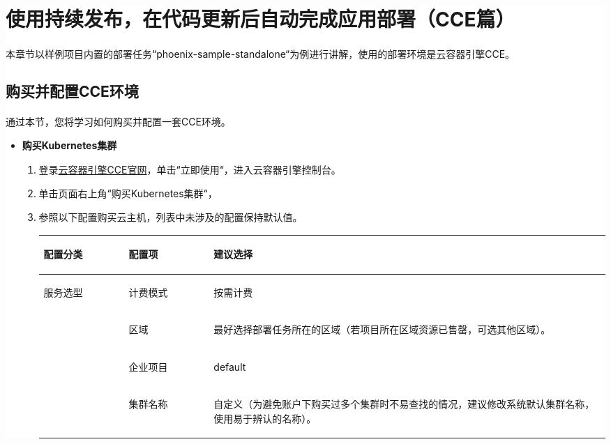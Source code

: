 # **使用持续发布，在代码更新后自动完成应用部署（CCE篇）**<a name="devcloud_practice_2011"></a>

本章节以样例项目内置的部署任务“phoenix-sample-standalone“为例进行讲解，使用的部署环境是云容器引擎CCE。

## **购买并配置CCE环境**<a name="section369110705717"></a>

通过本节，您将学习如何购买并配置一套CCE环境。

-   **购买Kubernetes集群**
    1.  登录[云容器引擎CCE官网](https://www.huaweicloud.com/product/cce.html)，单击“立即使用“，进入云容器引擎控制台。
    2.  单击页面右上角“购买Kubernetes集群“，
    3.  参照以下配置购买云主机，列表中未涉及的配置保持默认值。

        <a name="table4383935114417"></a>
        <table><thead align="left"><tr id="row93831035154415"><th class="cellrowborder" valign="top" width="15%" id="mcps1.1.4.1.1"><p id="p7383635154416"><a name="p7383635154416"></a><a name="p7383635154416"></a><strong id="b777995394412"><a name="b777995394412"></a><a name="b777995394412"></a>配置分类</strong></p>
        </th>
        <th class="cellrowborder" valign="top" width="15%" id="mcps1.1.4.1.2"><p id="p123081050204415"><a name="p123081050204415"></a><a name="p123081050204415"></a><strong id="b127964532445"><a name="b127964532445"></a><a name="b127964532445"></a>配置项</strong></p>
        </th>
        <th class="cellrowborder" valign="top" width="70%" id="mcps1.1.4.1.3"><p id="p13087504447"><a name="p13087504447"></a><a name="p13087504447"></a><strong id="b781645394415"><a name="b781645394415"></a><a name="b781645394415"></a>建议选择</strong></p>
        </th>
        </tr>
        </thead>
        <tbody><tr id="row238373516441"><td class="cellrowborder" rowspan="9" valign="top" width="15%" headers="mcps1.1.4.1.1 "><p id="p163112585917"><a name="p163112585917"></a><a name="p163112585917"></a>服务选型</p>
        </td>
        <td class="cellrowborder" valign="top" width="15%" headers="mcps1.1.4.1.2 "><p id="p139343012596"><a name="p139343012596"></a><a name="p139343012596"></a><span>计费模式</span></p>
        </td>
        <td class="cellrowborder" valign="top" width="70%" headers="mcps1.1.4.1.3 "><p id="p83931730145918"><a name="p83931730145918"></a><a name="p83931730145918"></a><span>按需计费</span></p>
        </td>
        </tr>
        <tr id="row10383135174416"><td class="cellrowborder" valign="top" headers="mcps1.1.4.1.1 "><p id="p53933303597"><a name="p53933303597"></a><a name="p53933303597"></a><span>区域</span></p>
        </td>
        <td class="cellrowborder" valign="top" headers="mcps1.1.4.1.2 "><p id="p193931430125912"><a name="p193931430125912"></a><a name="p193931430125912"></a>最好选择部署任务所在的区域（若项目所在区域资源已售罄，可选其他区域）。</p>
        </td>
        </tr>
        <tr id="row951910545313"><td class="cellrowborder" valign="top" headers="mcps1.1.4.1.1 "><p id="p059917361934"><a name="p059917361934"></a><a name="p059917361934"></a>企业项目</p>
        </td>
        <td class="cellrowborder" valign="top" headers="mcps1.1.4.1.2 "><p id="p75994361839"><a name="p75994361839"></a><a name="p75994361839"></a>default</p>
        </td>
        </tr>
        <tr id="row13383735114415"><td class="cellrowborder" valign="top" headers="mcps1.1.4.1.1 "><p id="p11393130195918"><a name="p11393130195918"></a><a name="p11393130195918"></a><span>集群名称</span></p>
        </td>
        <td class="cellrowborder" valign="top" headers="mcps1.1.4.1.2 "><p id="p1939311307591"><a name="p1939311307591"></a><a name="p1939311307591"></a><span>自定义</span>（为避免账户下购买过多个集群时不易查找的情况，建议修改系统默认集群名称，使用易于辨认的名称）。</p>
        </td>
        </tr>